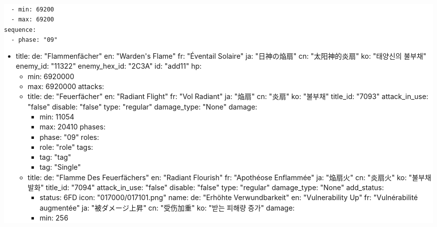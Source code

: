       - min: 69200
      - max: 69200
    sequence:
      - phase: "09"
  - title:
      de: "Flammenfächer"
      en: "Warden's Flame"
      fr: "Éventail Solaire"
      ja: "日神の焔扇"
      cn: "太阳神的炎扇"
      ko: "태양신의 불부채"
    enemy_id: "11322"
    enemy_hex_id: "2C3A"
    id: "add11"
    hp:
      - min: 6920000
      - max: 6920000
    attacks:
      - title:
          de: "Feuerfächer"
          en: "Radiant Flight"
          fr: "Vol Radiant"
          ja: "焔扇"
          cn: "炎扇"
          ko: "불부채"
        title_id: "7093"
        attack_in_use: "false"
        disable: "false"
        type: "regular"
        damage_type: "None"
        damage:
          - min: 11054
          - max: 20410
        phases:
          - phase: "09"
        roles:
          - role: "role"
        tags:
          - tag: "tag"
          - tag: "Single"
      - title:
          de: "Flamme Des Feuerfächers"
          en: "Radiant Flourish"
          fr: "Apothéose Enflammée"
          ja: "焔扇火"
          cn: "炎扇火"
          ko: "불부채 발화"
        title_id: "7094"
        attack_in_use: "false"
        disable: "false"
        type: "regular"
        damage_type: "None"
        add_status:
          - status: 6FD
            icon: "017000/017101.png"
            name:
               de: "Erhöhte Verwundbarkeit"
               en: "Vulnerability Up"
               fr: "Vulnérabilité augmentée"
               ja: "被ダメージ上昇"
               cn: "受伤加重"
               ko: "받는 피해량 증가"
        damage:
          - min: 256